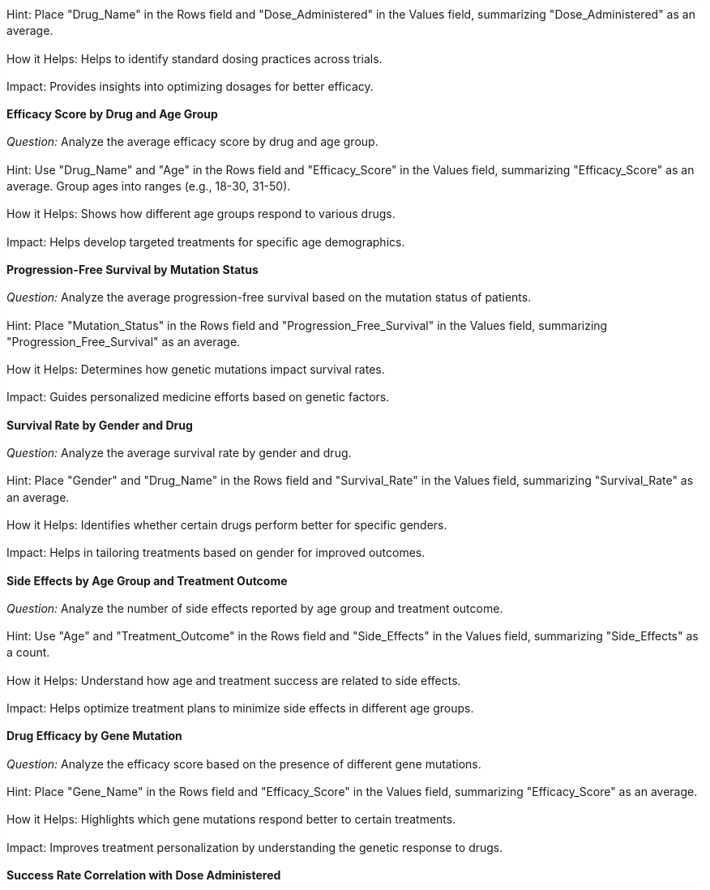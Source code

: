 Hint: Place "Drug_Name" in the Rows field and "Dose_Administered" in the Values field, summarizing "Dose_Administered" as an average.

How it Helps: Helps to identify standard dosing practices across trials.

Impact: Provides insights into optimizing dosages for better efficacy.

**Efficacy Score by Drug and Age Group**

*Question:* Analyze the average efficacy score by drug and age group.

Hint: Use "Drug_Name" and "Age" in the Rows field and "Efficacy_Score" in the Values field, summarizing "Efficacy_Score" as an average. Group ages into ranges (e.g., 18-30, 31-50).

How it Helps: Shows how different age groups respond to various drugs.

Impact: Helps develop targeted treatments for specific age demographics.

**Progression-Free Survival by Mutation Status**

*Question:* Analyze the average progression-free survival based on the mutation status of patients.

Hint: Place "Mutation_Status" in the Rows field and "Progression_Free_Survival" in the Values field, summarizing "Progression_Free_Survival" as an average.

How it Helps: Determines how genetic mutations impact survival rates.

Impact: Guides personalized medicine efforts based on genetic factors.

**Survival Rate by Gender and Drug**

*Question:* Analyze the average survival rate by gender and drug.

Hint: Place "Gender" and "Drug_Name" in the Rows field and "Survival_Rate" in the Values field, summarizing "Survival_Rate" as an average.

How it Helps: Identifies whether certain drugs perform better for specific genders.

Impact: Helps in tailoring treatments based on gender for improved outcomes.

**Side Effects by Age Group and Treatment Outcome**

*Question:* Analyze the number of side effects reported by age group and treatment outcome.

Hint: Use "Age" and "Treatment_Outcome" in the Rows field and "Side_Effects" in the Values field, summarizing "Side_Effects" as a count.

How it Helps: Understand how age and treatment success are related to side effects.

Impact: Helps optimize treatment plans to minimize side effects in different age groups.

**Drug Efficacy by Gene Mutation**

*Question:* Analyze the efficacy score based on the presence of different gene mutations.

Hint: Place "Gene_Name" in the Rows field and "Efficacy_Score" in the Values field, summarizing "Efficacy_Score" as an average.

How it Helps: Highlights which gene mutations respond better to certain treatments.

Impact: Improves treatment personalization by understanding the genetic response to drugs.

**Success Rate Correlation with Dose Administered**
